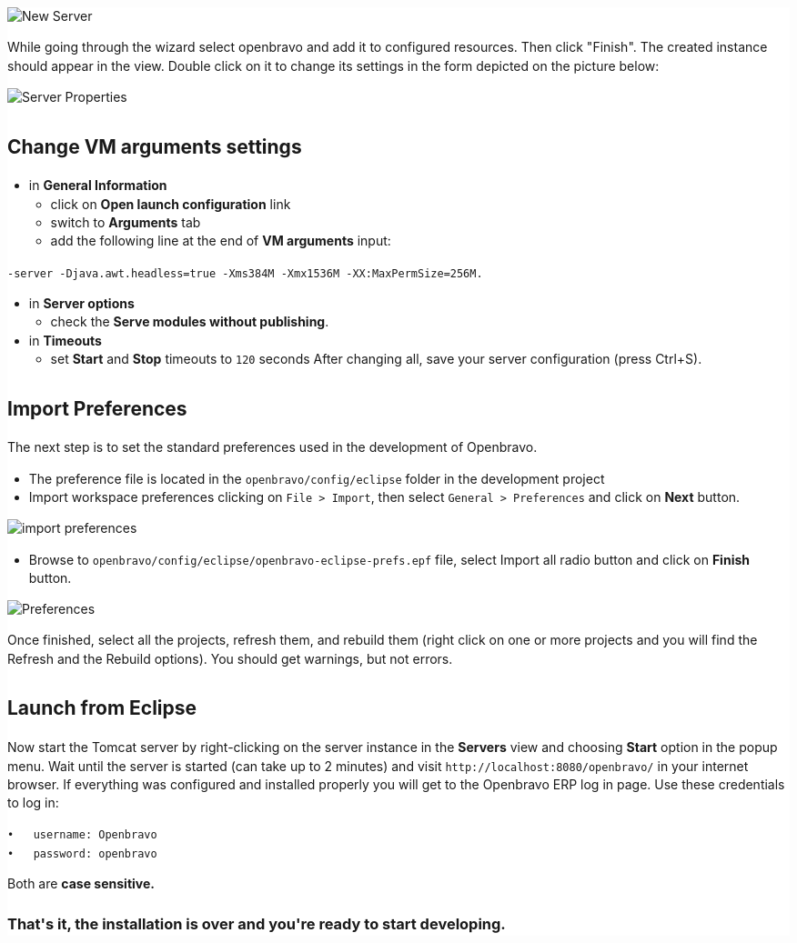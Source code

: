 ![New Server](https://serving.photos.photobox.com/03058248b63dbad3b8e9f4c623ef176df18725b272c2fb97e6d67cf89fab4805615f55c2.jpg)

While going through the wizard select openbravo and add it to configured resources. Then click "Finish". The created instance should appear in the view. Double click on it to change its settings in the form depicted on the picture below:

![Server Properties](https://serving.photos.photobox.com/06259015dfc0525259f392f781a9bac6944d397a43cdf6cd620ac5434dacf12ff2bb6991.jpg)

## Change VM arguments settings
-   in **General Information**
    -   click on **Open launch configuration** link
    -   switch to **Arguments** tab
    -   add the following line at the end of **VM arguments** input:
```
-server -Djava.awt.headless=true -Xms384M -Xmx1536M -XX:MaxPermSize=256M.
 ```
-   in **Server options**
    -   check the **Serve modules without publishing**.
-   in **Timeouts**
    -   set **Start** and **Stop** timeouts to `120` seconds
After changing all, save your server configuration (press Ctrl+S).

## Import Preferences
The next step is to set the standard preferences used in the development of Openbravo.
-   The preference file is located in the `openbravo/config/eclipse` folder in the development project
-   Import workspace preferences clicking on `File > Import`, then select `General > Preferences` and click on **Next** button.

![import preferences](https://serving.photos.photobox.com/76764117ca767189a81eeb21f03d329495234da2dd0803674359c764b7c19b9a24b31e8c.jpg)

-   Browse to `openbravo/config/eclipse/openbravo-eclipse-prefs.epf` file, select Import all radio button and click on **Finish** button.

![Preferences](https://serving.photos.photobox.com/942364387ed3d6d7d129cae51b4ceda0906cb5cefe9b0d3c5e1c298986b18a6b6ae53c44.jpg)

Once finished, select all the projects, refresh them, and rebuild them (right click on one or more projects and you will find the Refresh and the Rebuild options). You should get warnings, but not errors.

## Launch from Eclipse
Now start the Tomcat server by right-clicking on the server instance in the **Servers** view and choosing **Start** option in the popup menu. Wait until the server is started (can take up to 2 minutes) and visit `http://localhost:8080/openbravo/` in your internet browser. If everything was configured and installed properly you will get to the Openbravo ERP log in page. Use these credentials to log in:
```
•   username: Openbravo
•   password: openbravo
```
Both are **case sensitive.**

### That's it, the installation is over and you're ready to start developing.
